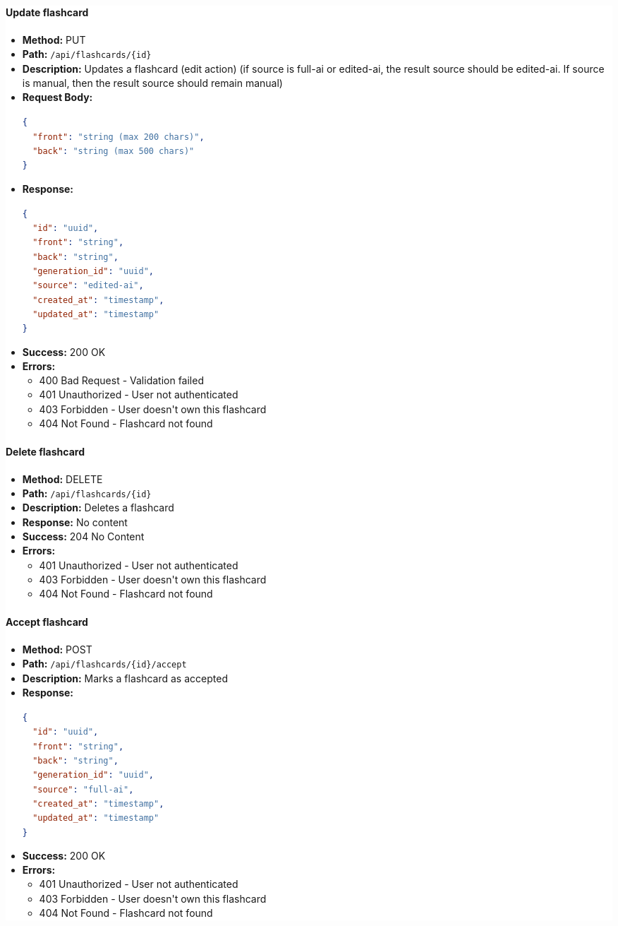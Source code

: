 #### Update flashcard

- **Method:** PUT
- **Path:** `/api/flashcards/{id}`
- **Description:** Updates a flashcard (edit action) (if source is full-ai or edited-ai, the result source should be edited-ai. If source is manual, then the result source should remain manual)
- **Request Body:**
  ```json
  {
    "front": "string (max 200 chars)",
    "back": "string (max 500 chars)"
  }
  ```
- **Response:**
  ```json
  {
    "id": "uuid",
    "front": "string",
    "back": "string",
    "generation_id": "uuid",
    "source": "edited-ai",
    "created_at": "timestamp",
    "updated_at": "timestamp"
  }
  ```
- **Success:** 200 OK
- **Errors:**
  - 400 Bad Request - Validation failed
  - 401 Unauthorized - User not authenticated
  - 403 Forbidden - User doesn't own this flashcard
  - 404 Not Found - Flashcard not found

#### Delete flashcard

- **Method:** DELETE
- **Path:** `/api/flashcards/{id}`
- **Description:** Deletes a flashcard
- **Response:** No content
- **Success:** 204 No Content
- **Errors:**
  - 401 Unauthorized - User not authenticated
  - 403 Forbidden - User doesn't own this flashcard
  - 404 Not Found - Flashcard not found

#### Accept flashcard

- **Method:** POST
- **Path:** `/api/flashcards/{id}/accept`
- **Description:** Marks a flashcard as accepted
- **Response:**
  ```json
  {
    "id": "uuid",
    "front": "string",
    "back": "string",
    "generation_id": "uuid",
    "source": "full-ai",
    "created_at": "timestamp",
    "updated_at": "timestamp"
  }
  ```
- **Success:** 200 OK
- **Errors:**
  - 401 Unauthorized - User not authenticated
  - 403 Forbidden - User doesn't own this flashcard
  - 404 Not Found - Flashcard not found